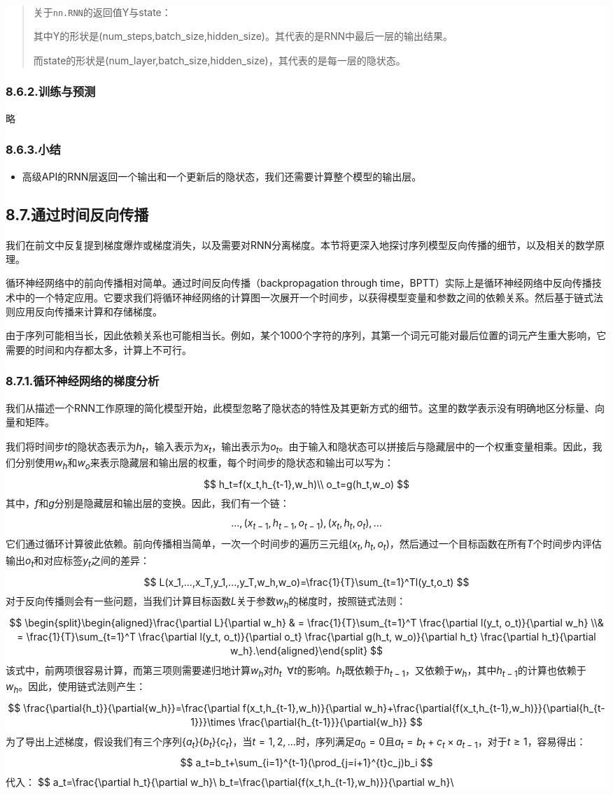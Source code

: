 > 关于`nn.RNN`的返回值Y与state：
>
> 其中Y的形状是(num_steps,batch_size,hidden_size)。其代表的是RNN中最后一层的输出结果。
>
> 而state的形状是(num_layer,batch_size,hidden_size)，其代表的是每一层的隐状态。



### 8.6.2.训练与预测

略

### 8.6.3.小结

- 高级API的RNN层返回一个输出和一个更新后的隐状态，我们还需要计算整个模型的输出层。



## 8.7.通过时间反向传播

我们在前文中反复提到梯度爆炸或梯度消失，以及需要对RNN分离梯度。本节将更深入地探讨序列模型反向传播的细节，以及相关的数学原理。

循环神经网络中的前向传播相对简单。通过时间反向传播（backpropagation through time，BPTT）实际上是循环神经网络中反向传播技术中的一个特定应用。它要求我们将循环神经网络的计算图一次展开一个时间步，以获得模型变量和参数之间的依赖关系。然后基于链式法则应用反向传播来计算和存储梯度。

由于序列可能相当长，因此依赖关系也可能相当长。例如，某个1000个字符的序列，其第一个词元可能对最后位置的词元产生重大影响，它需要的时间和内存都太多，计算上不可行。

### 8.7.1.循环神经网络的梯度分析

我们从描述一个RNN工作原理的简化模型开始，此模型忽略了隐状态的特性及其更新方式的细节。这里的数学表示没有明确地区分标量、向量和矩阵。

我们将时间步$t$的隐状态表示为$h_t$，输入表示为$x_t$，输出表示为$o_t$。由于输入和隐状态可以拼接后与隐藏层中的一个权重变量相乘。因此，我们分别使用$w_h$和$w_o$来表示隐藏层和输出层的权重，每个时间步的隐状态和输出可以写为：
$$
h_t=f(x_t,h_{t-1},w_h)\\
o_t=g(h_t,w_o)
$$
其中，$f$和$g$分别是隐藏层和输出层的变换。因此，我们有一个链：
$$
...,(x_{t-1},h_{t-1},o_{t-1}),(x_t,h_t,o_t),...
$$
它们通过循环计算彼此依赖。前向传播相当简单，一次一个时间步的遍历三元组$(x_t,h_t,o_t)$，然后通过一个目标函数在所有$T$个时间步内评估输出$o_t$和对应标签$y_t$之间的差异：
$$
L(x_1,...,x_T,y_1,...,y_T,w_h,w_o)=\frac{1}{T}\sum_{t=1}^Tl(y_t,o_t)
$$
对于反向传播则会有一些问题，当我们计算目标函数$L$关于参数$w_h$的梯度时，按照链式法则：
$$
\begin{split}\begin{aligned}\frac{\partial L}{\partial w_h}  & = \frac{1}{T}\sum_{t=1}^T \frac{\partial l(y_t, o_t)}{\partial w_h}  \\& = \frac{1}{T}\sum_{t=1}^T \frac{\partial l(y_t, o_t)}{\partial o_t} \frac{\partial g(h_t, w_o)}{\partial h_t}  \frac{\partial h_t}{\partial w_h}.\end{aligned}\end{split}
$$
该式中，前两项很容易计算，而第三项则需要递归地计算$w_h$对$h_t \ \ \forall t$的影响。$h_t$既依赖于$h_{t-1}$，又依赖于$w_h$，其中$h_{t-1}$的计算也依赖于$w_h$。因此，使用链式法则产生：
$$
\frac{\partial{h_t}}{\partial{w_h}}=\frac{\partial f(x_t,h_{t-1},w_h)}{\partial w_h}+\frac{\partial{f(x_t,h_{t-1},w_h)}}{\partial{h_{t-1}}}\times \frac{\partial{h_{t-1}}}{\partial{w_h}}
$$
为了导出上述梯度，假设我们有三个序列$\{a_t\}$$\{b_t\}$$\{c_t\}$，当$t=1,2,...$时，序列满足$a_0=0$且$a_t=b_t+c_t\times a_{t-1}$，对于$t\geq1$，容易得出：
$$
a_t=b_t+\sum_{i=1}^{t-1}(\prod_{j=i+1}^{t}c_j)b_i
$$
代入：
$$
a_t=\frac{\partial h_t}{\partial w_h}\\
b_t=\frac{\partial{f(x_t,h_{t-1},w_h)}}{\partial w_h}\\